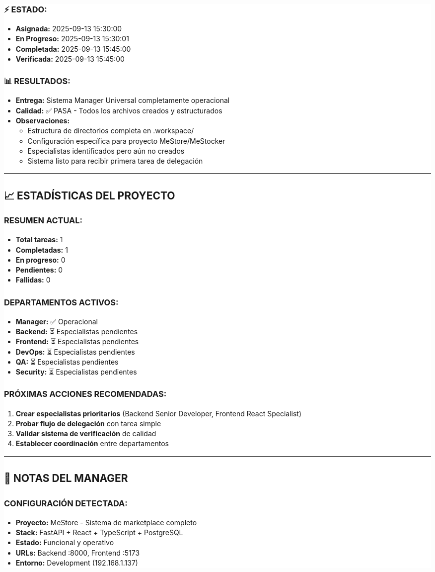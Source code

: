 ### ⚡ ESTADO:
- **Asignada:** 2025-09-13 15:30:00
- **En Progreso:** 2025-09-13 15:30:01
- **Completada:** 2025-09-13 15:45:00
- **Verificada:** 2025-09-13 15:45:00

### 📊 RESULTADOS:
- **Entrega:** Sistema Manager Universal completamente operacional
- **Calidad:** ✅ PASA - Todos los archivos creados y estructurados
- **Observaciones:** 
  - Estructura de directorios completa en .workspace/
  - Configuración específica para proyecto MeStore/MeStocker
  - Especialistas identificados pero aún no creados
  - Sistema listo para recibir primera tarea de delegación

---

## 📈 ESTADÍSTICAS DEL PROYECTO

### **RESUMEN ACTUAL:**
- **Total tareas:** 1
- **Completadas:** 1
- **En progreso:** 0
- **Pendientes:** 0
- **Fallidas:** 0

### **DEPARTAMENTOS ACTIVOS:**
- **Manager:** ✅ Operacional
- **Backend:** ⏳ Especialistas pendientes
- **Frontend:** ⏳ Especialistas pendientes
- **DevOps:** ⏳ Especialistas pendientes
- **QA:** ⏳ Especialistas pendientes
- **Security:** ⏳ Especialistas pendientes

### **PRÓXIMAS ACCIONES RECOMENDADAS:**
1. **Crear especialistas prioritarios** (Backend Senior Developer, Frontend React Specialist)
2. **Probar flujo de delegación** con tarea simple
3. **Validar sistema de verificación** de calidad
4. **Establecer coordinación** entre departamentos

---

## 🔔 NOTAS DEL MANAGER

### **CONFIGURACIÓN DETECTADA:**
- **Proyecto:** MeStore - Sistema de marketplace completo
- **Stack:** FastAPI + React + TypeScript + PostgreSQL  
- **Estado:** Funcional y operativo
- **URLs:** Backend :8000, Frontend :5173
- **Entorno:** Development (192.168.1.137)
